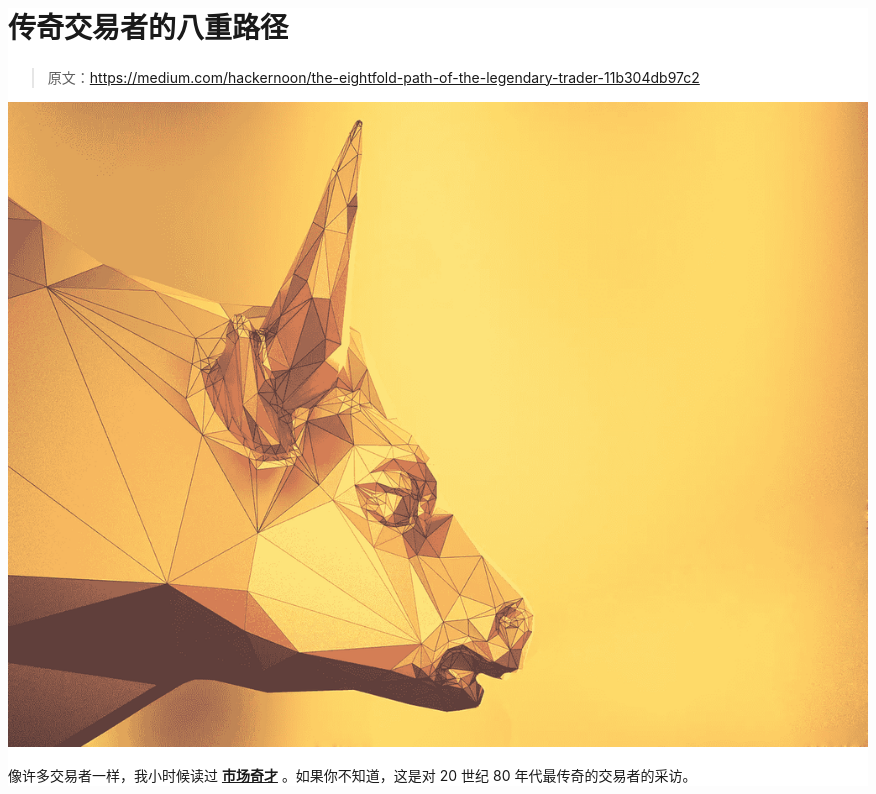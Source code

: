 # 传奇交易者的八重路径

> 原文：<https://medium.com/hackernoon/the-eightfold-path-of-the-legendary-trader-11b304db97c2>

![](img/a51504807e0a6cafa5bd65d60b441270.png)

像许多交易者一样，我小时候读过 [**市场奇才**](http://amzn.to/2FkHZcn) 。如果你不知道，这是对 20 世纪 80 年代最传奇的交易者的采访。
